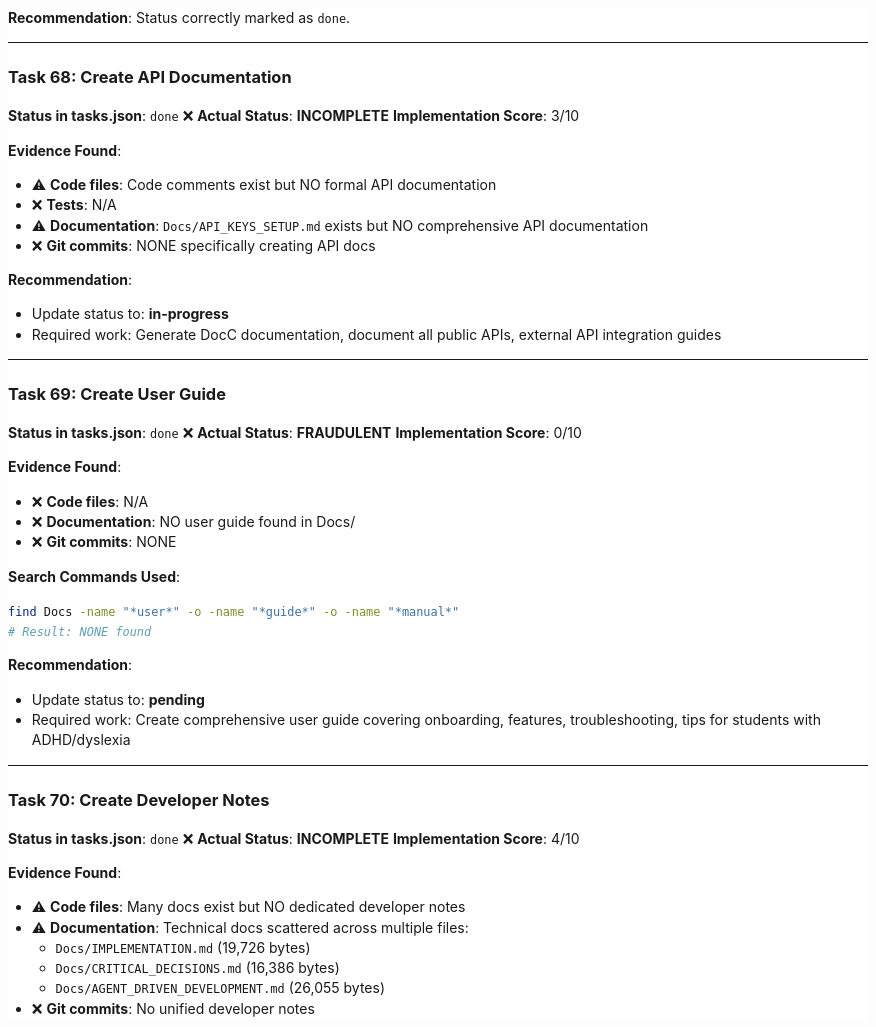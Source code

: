 **Recommendation**: Status correctly marked as `done`.

---

### Task 68: Create API Documentation
**Status in tasks.json**: `done` ❌
**Actual Status**: **INCOMPLETE**
**Implementation Score**: 3/10

**Evidence Found**:
- ⚠️ **Code files**: Code comments exist but NO formal API documentation
- ❌ **Tests**: N/A
- ⚠️ **Documentation**: `Docs/API_KEYS_SETUP.md` exists but NO comprehensive API documentation
- ❌ **Git commits**: NONE specifically creating API docs

**Recommendation**:
- Update status to: **in-progress**
- Required work: Generate DocC documentation, document all public APIs, external API integration guides

---

### Task 69: Create User Guide
**Status in tasks.json**: `done` ❌
**Actual Status**: **FRAUDULENT**
**Implementation Score**: 0/10

**Evidence Found**:
- ❌ **Code files**: N/A
- ❌ **Documentation**: NO user guide found in Docs/
- ❌ **Git commits**: NONE

**Search Commands Used**:
```bash
find Docs -name "*user*" -o -name "*guide*" -o -name "*manual*"
# Result: NONE found
```

**Recommendation**:
- Update status to: **pending**
- Required work: Create comprehensive user guide covering onboarding, features, troubleshooting, tips for students with ADHD/dyslexia

---

### Task 70: Create Developer Notes
**Status in tasks.json**: `done` ❌
**Actual Status**: **INCOMPLETE**
**Implementation Score**: 4/10

**Evidence Found**:
- ⚠️ **Code files**: Many docs exist but NO dedicated developer notes
- ⚠️ **Documentation**: Technical docs scattered across multiple files:
  - `Docs/IMPLEMENTATION.md` (19,726 bytes)
  - `Docs/CRITICAL_DECISIONS.md` (16,386 bytes)
  - `Docs/AGENT_DRIVEN_DEVELOPMENT.md` (26,055 bytes)
- ❌ **Git commits**: No unified developer notes
